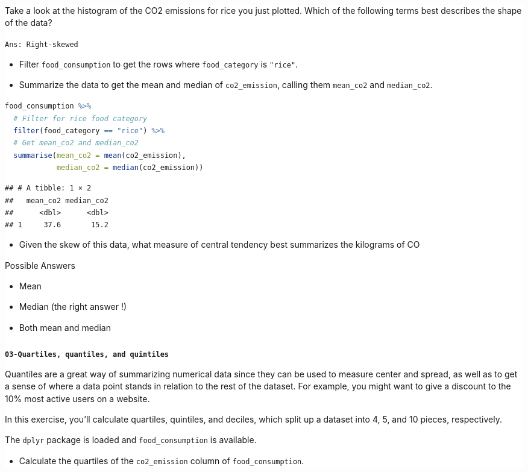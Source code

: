 Take a look at the histogram of the CO2 emissions for rice you just
plotted. Which of the following terms best describes the shape of the
data?

`Ans: Right-skewed`

-   Filter `food_consumption` to get the rows where `food_category` is
    `"rice"`.

-   Summarize the data to get the mean and median of `co2_emission`,
    calling them `mean_co2` and `median_co2`.

``` r
food_consumption %>%
  # Filter for rice food category
  filter(food_category == "rice") %>% 
  # Get mean_co2 and median_co2
  summarise(mean_co2 = mean(co2_emission),
            median_co2 = median(co2_emission))
```

    ## # A tibble: 1 × 2
    ##   mean_co2 median_co2
    ##      <dbl>      <dbl>
    ## 1     37.6       15.2

-   Given the skew of this data, what measure of central tendency best
    summarizes the kilograms of CO

Possible Answers

-   Mean

-   Median (the right answer !)

-   Both mean and median

### 

**`03-Quartiles, quantiles, and quintiles`**

Quantiles are a great way of summarizing numerical data since they can
be used to measure center and spread, as well as to get a sense of where
a data point stands in relation to the rest of the dataset. For example,
you might want to give a discount to the 10% most active users on a
website.

In this exercise, you’ll calculate quartiles, quintiles, and deciles,
which split up a dataset into 4, 5, and 10 pieces, respectively.

The `dplyr` package is loaded and `food_consumption` is available.

-   Calculate the quartiles of the `co2_emission` column of
    `food_consumption`.
